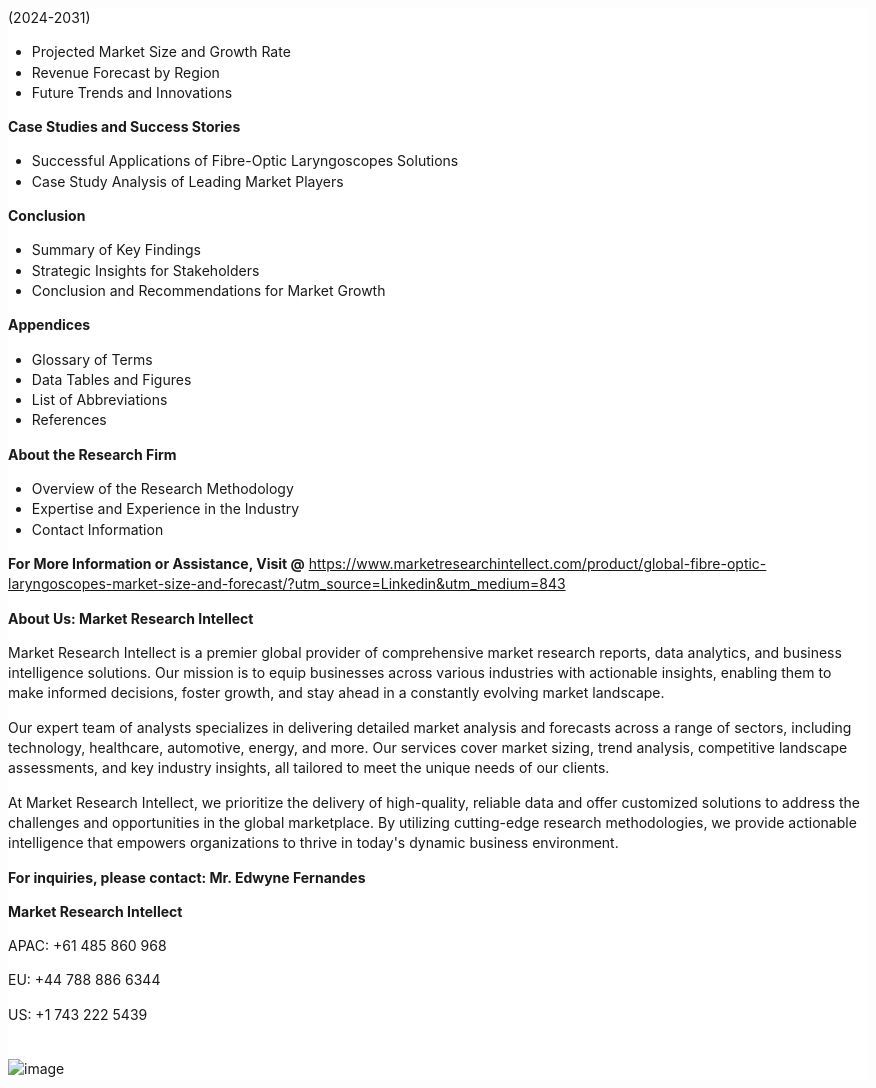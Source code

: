 (2024-2031)</strong></p><ul><li>Projected Market Size and Growth Rate</li><li>Revenue Forecast by Region</li><li>Future Trends and Innovations</li></ul><p><strong>Case Studies and Success Stories</strong></p><ul><li>Successful Applications of Fibre-Optic Laryngoscopes Solutions</li><li>Case Study Analysis of Leading Market Players</li></ul><p><strong>Conclusion</strong></p><ul><li>Summary of Key Findings</li><li>Strategic Insights for Stakeholders</li><li>Conclusion and Recommendations for Market Growth</li></ul><p><strong>Appendices</strong></p><ul><li>Glossary of Terms</li><li>Data Tables and Figures</li><li>List of Abbreviations</li><li>References</li></ul><p><strong>About the Research Firm</strong></p><ul><li>Overview of the Research Methodology</li><li>Expertise and Experience in the Industry</li><li>Contact Information</li></ul></div><div class="article-main__content" data-test-id="publishing-text-block"><p><span class="font-[700]"><strong>For More Information or Assistance, Visit @</strong>&nbsp;<a href="https://www.marketresearchintellect.com/product/global-fibre-optic-laryngoscopes-market-size-and-forecast/?utm_source=Linkedin&utm_medium=843">https://www.marketresearchintellect.com/product/global-fibre-optic-laryngoscopes-market-size-and-forecast/?utm_source=Linkedin&utm_medium=843</a></span></p><p><strong>About Us: Market Research Intellect</strong></p><p>Market Research Intellect is a premier global provider of comprehensive market research reports, data analytics, and business intelligence solutions. Our mission is to equip businesses across various industries with actionable insights, enabling them to make informed decisions, foster growth, and stay ahead in a constantly evolving market landscape.</p><p>Our expert team of analysts specializes in delivering detailed market analysis and forecasts across a range of sectors, including technology, healthcare, automotive, energy, and more. Our services cover market sizing, trend analysis, competitive landscape assessments, and key industry insights, all tailored to meet the unique needs of our clients.</p><p>At Market Research Intellect, we prioritize the delivery of high-quality, reliable data and offer customized solutions to address the challenges and opportunities in the global marketplace. By utilizing cutting-edge research methodologies, we provide actionable intelligence that empowers organizations to thrive in today's dynamic business environment.</p><p><strong>For inquiries, please contact: Mr. Edwyne Fernandes</strong></p><p><strong>Market Research Intellect</strong></p><p>APAC: +61 485 860 968</p><p>EU: +44 788 886 6344</p><p>US: +1 743 222 5439</p></div><div class="article-main__content" data-test-id="publishing-text-block">&nbsp;</div>
![image](https://github.com/user-attachments/assets/6a2c142c-81e0-4587-a366-f2d5b4873d58)
